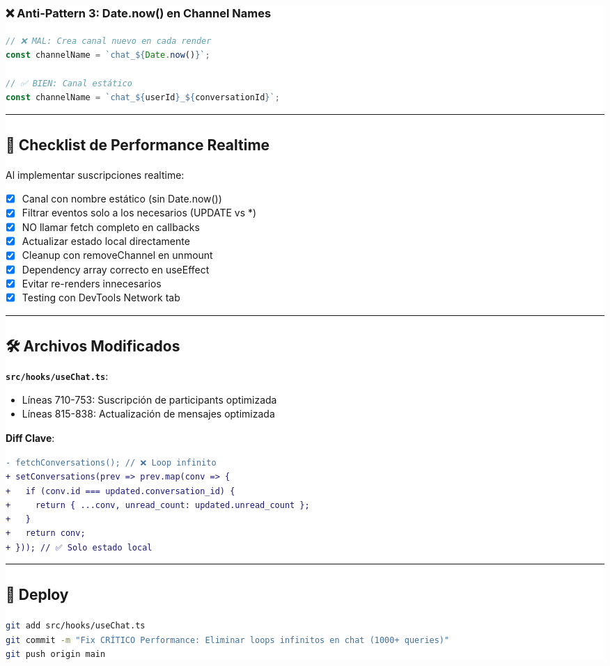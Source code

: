 ### ❌ Anti-Pattern 3: Date.now() en Channel Names

```typescript
// ❌ MAL: Crea canal nuevo en cada render
const channelName = `chat_${Date.now()}`;

// ✅ BIEN: Canal estático
const channelName = `chat_${userId}_${conversationId}`;
```

---

## 📝 Checklist de Performance Realtime

Al implementar suscripciones realtime:

- [x] Canal con nombre estático (sin Date.now())
- [x] Filtrar eventos solo a los necesarios (UPDATE vs *)
- [x] NO llamar fetch completo en callbacks
- [x] Actualizar estado local directamente
- [x] Cleanup con removeChannel en unmount
- [x] Dependency array correcto en useEffect
- [x] Evitar re-renders innecesarios
- [x] Testing con DevTools Network tab

---

## 🛠️ Archivos Modificados

**`src/hooks/useChat.ts`**:
- Líneas 710-753: Suscripción de participants optimizada
- Líneas 815-838: Actualización de mensajes optimizada

**Diff Clave**:
```diff
- fetchConversations(); // ❌ Loop infinito
+ setConversations(prev => prev.map(conv => {
+   if (conv.id === updated.conversation_id) {
+     return { ...conv, unread_count: updated.unread_count };
+   }
+   return conv;
+ })); // ✅ Solo estado local
```

---

## 🚀 Deploy

```bash
git add src/hooks/useChat.ts
git commit -m "Fix CRÍTICO Performance: Eliminar loops infinitos en chat (1000+ queries)"
git push origin main
```
